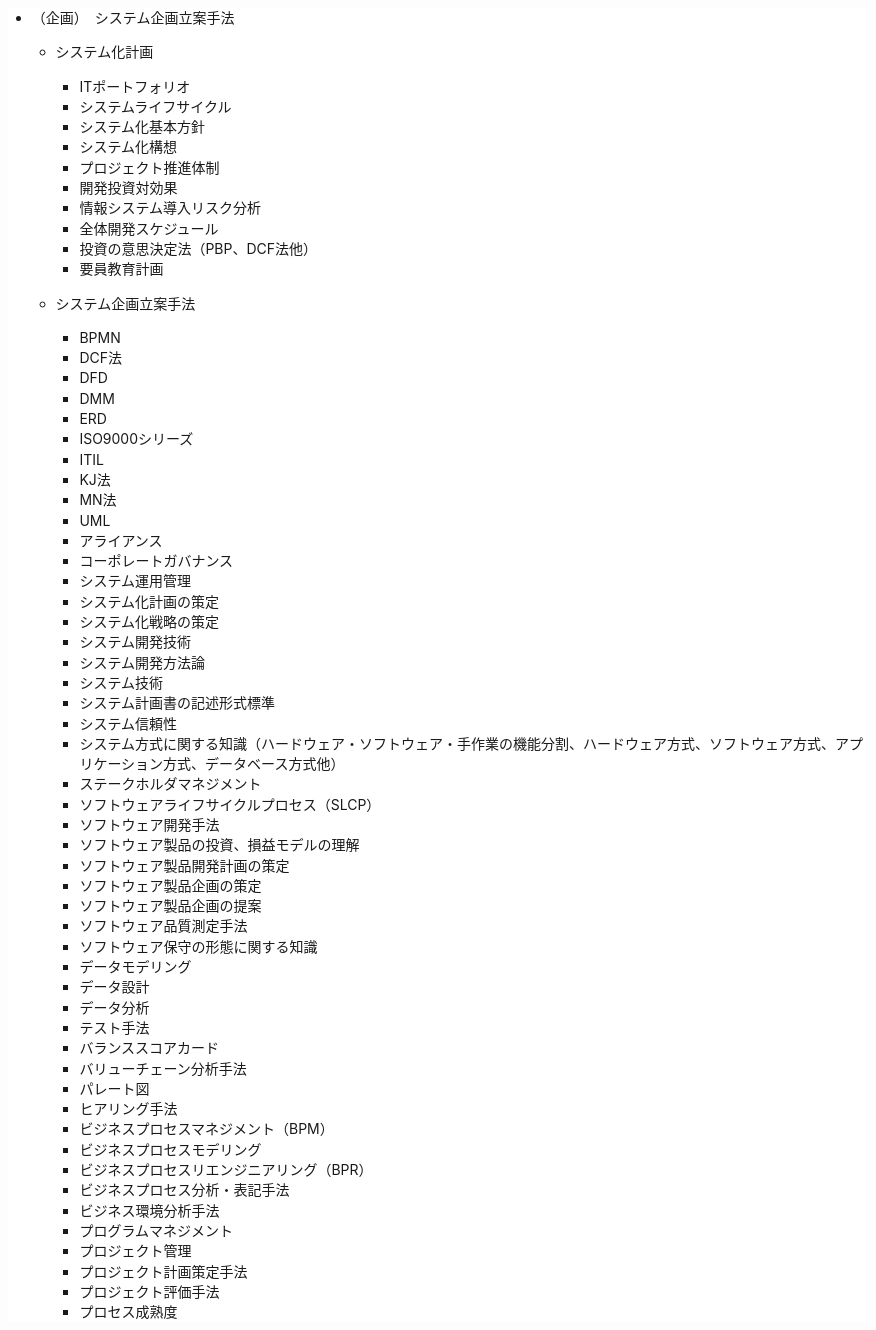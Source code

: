 - （企画）　システム企画立案手法

	- システム化計画

		- ITポートフォリオ
		- システムライフサイクル
		- システム化基本方針
		- システム化構想
		- プロジェクト推進体制
		- 開発投資対効果
		- 情報システム導入リスク分析
		- 全体開発スケジュール
		- 投資の意思決定法（PBP、DCF法他）
		- 要員教育計画

	- システム企画立案手法

		- BPMN
		- DCF法
		- DFD
		- DMM
		- ERD
		- ISO9000シリーズ
		- ITIL
		- KJ法
		- MN法
		- UML
		- アライアンス
		- コーポレートガバナンス
		- システム運用管理
		- システム化計画の策定
		- システム化戦略の策定
		- システム開発技術
		- システム開発方法論
		- システム技術
		- システム計画書の記述形式標準
		- システム信頼性
		- システム方式に関する知識（ハードウェア・ソフトウェア・手作業の機能分割、ハードウェア方式、ソフトウェア方式、アプリケーション方式、データベース方式他）
		- ステークホルダマネジメント
		- ソフトウェアライフサイクルプロセス（SLCP）
		- ソフトウェア開発手法
		- ソフトウェア製品の投資、損益モデルの理解
		- ソフトウェア製品開発計画の策定
		- ソフトウェア製品企画の策定
		- ソフトウェア製品企画の提案
		- ソフトウェア品質測定手法
		- ソフトウェア保守の形態に関する知識
		- データモデリング
		- データ設計
		- データ分析
		- テスト手法
		- バランススコアカード
		- バリューチェーン分析手法
		- パレート図
		- ヒアリング手法
		- ビジネスプロセスマネジメント（BPM）
		- ビジネスプロセスモデリング
		- ビジネスプロセスリエンジニアリング（BPR）
		- ビジネスプロセス分析・表記手法
		- ビジネス環境分析手法
		- プログラムマネジメント
		- プロジェクト管理
		- プロジェクト計画策定手法
		- プロジェクト評価手法
		- プロセス成熟度